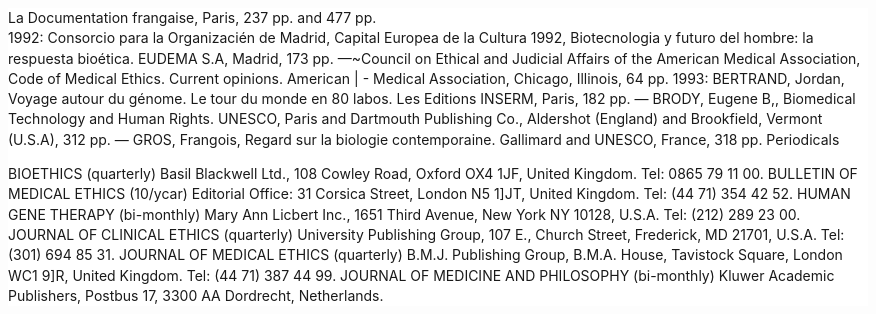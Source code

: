 La Documentation frangaise, Paris, 
237 pp. and 477 pp.   
1992: Consorcio para la 
Organizacién de Madrid, Capital 
Europea de la Cultura 1992, 
Biotecnologia y futuro del hombre: 
la respuesta bioética. EUDEMA 
S.A, Madrid, 173 pp. 
—~Council on Ethical and Judicial 
Affairs of the American Medical 
Association, Code of Medical 
Ethics. Current opinions. American | - 
Medical Association, Chicago, 
Illinois, 64 pp. 
1993: BERTRAND, Jordan, 
Voyage autour du génome. Le tour 
du monde en 80 labos. Les 
Editions INSERM, Paris, 182 pp. 
— BRODY, Eugene B,, 
Biomedical Technology and 
Human Rights. UNESCO, Paris 
and Dartmouth Publishing Co., 
Aldershot (England) and 
Brookfield, Vermont (U.S.A), 
312 pp. 
— GROS, Frangois, Regard sur la 
biologie contemporaine. Gallimard 
and UNESCO, France, 318 pp. 
Periodicals 
  
BIOETHICS (quarterly) 
Basil Blackwell Ltd., 
108 Cowley Road, 
Oxford OX4 1JF, 
United Kingdom. 
Tel: 0865 79 11 00. 
BULLETIN OF MEDICAL 
ETHICS (10/ycar) 
Editorial Office: 31 Corsica Street, 
London N5 1]JT, United Kingdom. 
Tel: (44 71) 354 42 52. 
HUMAN GENE THERAPY 
(bi-monthly) 
Mary Ann Licbert Inc., 1651 Third 
Avenue, New York 
NY 10128, U.S.A. 
Tel: (212) 289 23 00. 
JOURNAL OF CLINICAL 
ETHICS (quarterly) University 
Publishing Group, 107 E., Church 
Street, Frederick, 
MD 21701, U.S.A. 
Tel: (301) 694 85 31. 
JOURNAL OF MEDICAL 
ETHICS (quarterly) B.M.J. 
Publishing Group, B.M.A. House, 
Tavistock Square, London 
WC1 9]R, United Kingdom. 
Tel: (44 71) 387 44 99. 
JOURNAL OF MEDICINE 
AND PHILOSOPHY 
(bi-monthly) Kluwer Academic 
Publishers, Postbus 17, 3300 AA 
Dordrecht, Netherlands. 